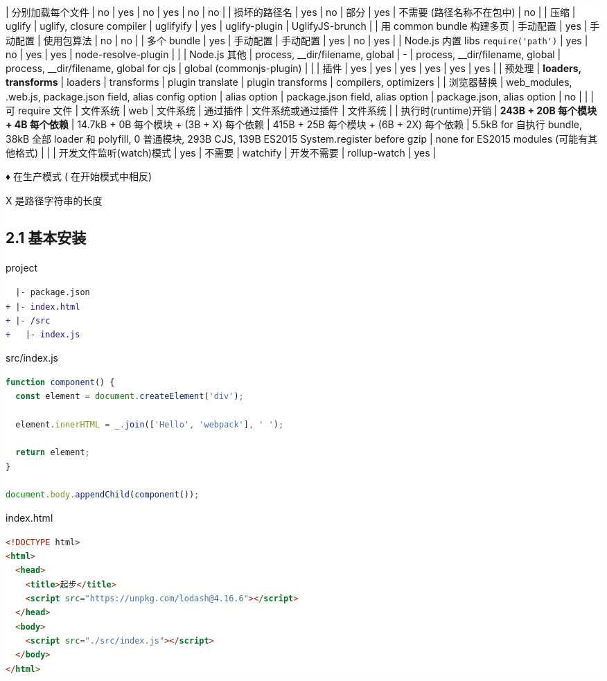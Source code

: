 | 分别加载每个文件                                             | no                                                           | yes                                      | no                                       | yes                                                          | no                                       | no                       |
| 损坏的路径名                                                 | yes                                                          | no                                       | 部分                                     | yes                                                          | 不需要 (路径名称不在包中)                | no                       |
| 压缩                                                         | uglify                                                       | uglify, closure compiler                 | uglifyify                                | yes                                                          | uglify-plugin                            | UglifyJS-brunch          |
| 用 common bundle 构建多页                                    | 手动配置                                                     | yes                                      | 手动配置                                 | 使用包算法                                                   | no                                       | no                       |
| 多个 bundle                                                  | yes                                                          | 手动配置                                 | 手动配置                                 | yes                                                          | no                                       | yes                      |
| Node.js 内置 libs `require('path')`                          | yes                                                          | no                                       | yes                                      | yes                                                          | node-resolve-plugin                      |                          |
| Node.js 其他                                                 | process, __dir/filename, global                              | -                                        | process, __dir/filename, global          | process, __dir/filename, global for cjs                      | global (commonjs-plugin)                 |                          |
| 插件                                                         | yes                                                          | yes                                      | yes                                      | yes                                                          | yes                                      | yes                      |
| 预处理                                                       | **loaders, transforms**                                      | loaders                                  | transforms                               | plugin translate                                             | plugin transforms                        | compilers, optimizers    |
| 浏览器替换                                                   | web_modules, .web.js, package.json field, alias config option | alias option                             | package.json field, alias option         | package.json, alias option                                   | no                                       |                          |
| 可 require 文件                                              | 文件系统                                                     | web                                      | 文件系统                                 | 通过插件                                                     | 文件系统或通过插件                       | 文件系统                 |
| 执行时(runtime)开销                                          | **243B + 20B 每个模块 + 4B 每个依赖**                        | 14.7kB + 0B 每个模块 + (3B + X) 每个依赖 | 415B + 25B 每个模块 + (6B + 2X) 每个依赖 | 5.5kB for 自执行 bundle, 38kB 全部 loader 和 polyfill, 0 普通模块, 293B CJS, 139B ES2015 System.register before gzip | none for ES2015 modules (可能有其他格式) |                          |
| 开发文件监听(watch)模式                                      | yes                                                          | 不需要                                   | watchify                                 | 开发不需要                                                   | rollup-watch                             | yes                      |

♦ 在生产模式 ( 在开始模式中相反)

X 是路径字符串的长度

## 2.1 基本安装

project

```diff
  |- package.json
+ |- index.html
+ |- /src
+   |- index.js
```

src/index.js

```javascript
function component() {
  const element = document.createElement('div');

  element.innerHTML = _.join(['Hello', 'webpack'], ' ');

  return element;
}

document.body.appendChild(component());
```

index.html

```html
<!DOCTYPE html>
<html>
  <head>
    <title>起步</title>
    <script src="https://unpkg.com/lodash@4.16.6"></script>
  </head>
  <body>
    <script src="./src/index.js"></script>
  </body>
</html>
```
